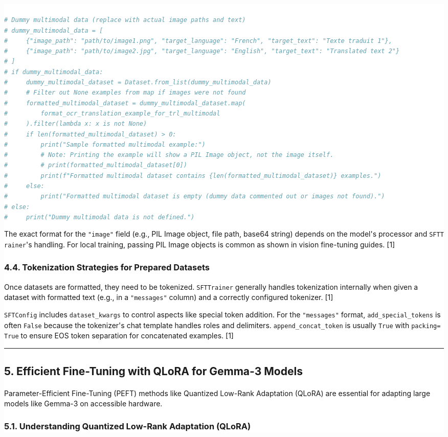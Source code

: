 ```python

# Dummy multimodal data (replace with actual image paths and text)
# dummy_multimodal_data = [
#     {"image_path": "path/to/image1.png", "target_language": "French", "target_text": "Texte traduit 1"},
#     {"image_path": "path/to/image2.jpg", "target_language": "English", "target_text": "Translated text 2"}
# ]
# if dummy_multimodal_data:
#     dummy_multimodal_dataset = Dataset.from_list(dummy_multimodal_data)
#     # Filter out None examples from map if images were not found
#     formatted_multimodal_dataset = dummy_multimodal_dataset.map(
#         format_ocr_translation_example_for_trl_multimodal
#     ).filter(lambda x: x is not None)
#     if len(formatted_multimodal_dataset) > 0:
#         print("Sample formatted multimodal example:")
#         # Note: Printing the example will show a PIL Image object, not the image itself.
#         # print(formatted_multimodal_dataset[0])
#         print(f"Formatted multimodal dataset contains {len(formatted_multimodal_dataset)} examples.")
#     else:
#         print("Formatted multimodal dataset is empty (dummy data commented out or images not found).")
# else:
#     print("Dummy multimodal data is not defined.")
```

The exact format for the `"image"` field (e.g., PIL Image object, file path, base64 string) depends on the model's processor and `SFTTrainer`'s handling. For local training, passing PIL Image objects is common as shown in vision fine-tuning guides. [1]

### 4.4. Tokenization Strategies for Prepared Datasets

Once datasets are formatted, they need to be tokenized. `SFTTrainer` generally handles tokenization internally when given a dataset with formatted text (e.g., in a `"messages"` column) and a correctly configured tokenizer. [1]

`SFTConfig` includes `dataset_kwargs` to control aspects like special token addition. For the `"messages"` format, `add_special_tokens` is often `False` because the tokenizer's chat template handles roles and delimiters. `append_concat_token` is usually `True` with `packing=True` to ensure EOS token separation for concatenated examples. [1]

---

## 5. Efficient Fine-Tuning with QLoRA for Gemma-3 Models

Parameter-Efficient Fine-Tuning (PEFT) methods like Quantized Low-Rank Adaptation (QLoRA) are essential for adapting large models like Gemma-3 on accessible hardware.

### 5.1. Understanding Quantized Low-Rank Adaptation (QLoRA)

